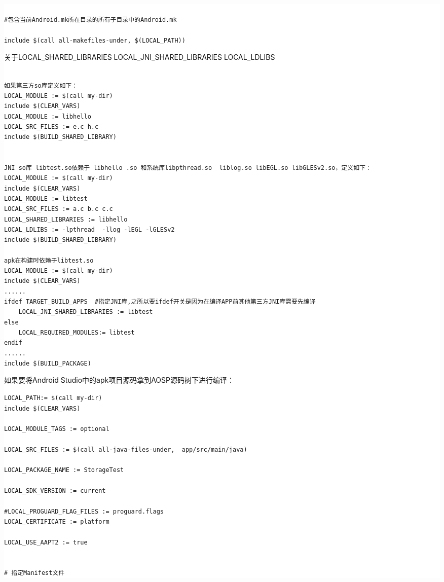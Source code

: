 ```

#包含当前Android.mk所在目录的所有子目录中的Android.mk

include $(call all-makefiles-under, $(LOCAL_PATH))
```



关于LOCAL_SHARED_LIBRARIES  LOCAL_JNI_SHARED_LIBRARIES   LOCAL_LDLIBS

```

如果第三方so库定义如下：
LOCAL_MODULE := $(call my-dir)
include $(CLEAR_VARS)
LOCAL_MODULE := libhello  
LOCAL_SRC_FILES := e.c h.c
include $(BUILD_SHARED_LIBRARY)


JNI so库 libtest.so依赖于 libhello .so 和系统库libpthread.so  liblog.so libEGL.so libGLESv2.so，定义如下：
LOCAL_MODULE := $(call my-dir)
include $(CLEAR_VARS)
LOCAL_MODULE := libtest  
LOCAL_SRC_FILES := a.c b.c c.c
LOCAL_SHARED_LIBRARIES := libhello
LOCAL_LDLIBS := -lpthread  -llog -lEGL -lGLESv2
include $(BUILD_SHARED_LIBRARY)

apk在构建时依赖于libtest.so
LOCAL_MODULE := $(call my-dir)
include $(CLEAR_VARS)
......
ifdef TARGET_BUILD_APPS  #指定JNI库,之所以要ifdef开关是因为在编译APP前其他第三方JNI库需要先编译
    LOCAL_JNI_SHARED_LIBRARIES := libtest
else
    LOCAL_REQUIRED_MODULES:= libtest
endif
......
include $(BUILD_PACKAGE)
```







如果要将Android Studio中的apk项目源码拿到AOSP源码树下进行编译：

```
LOCAL_PATH:= $(call my-dir)
include $(CLEAR_VARS)

LOCAL_MODULE_TAGS := optional

LOCAL_SRC_FILES := $(call all-java-files-under,  app/src/main/java)

LOCAL_PACKAGE_NAME := StorageTest

LOCAL_SDK_VERSION := current

#LOCAL_PROGUARD_FLAG_FILES := proguard.flags
LOCAL_CERTIFICATE := platform

LOCAL_USE_AAPT2 := true


# 指定Manifest文件
```